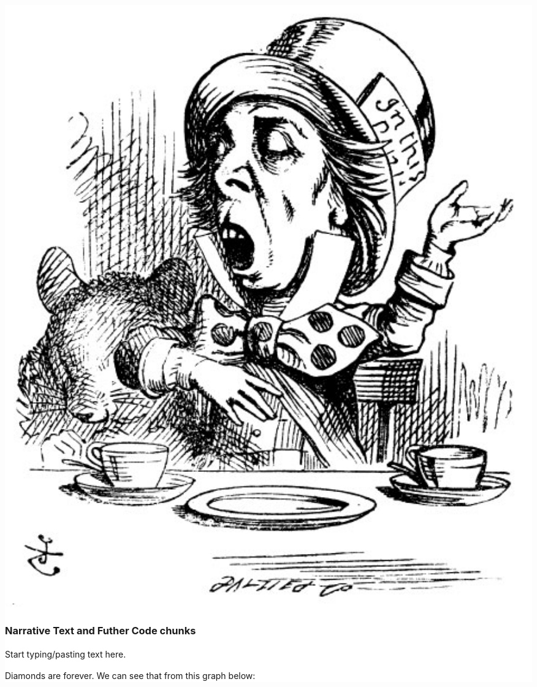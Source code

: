 <img src="./default.jpg" width="100%" />

### Narrative Text and Futher Code chunks

Start typing/pasting text here.

Diamonds are forever. We can see that from this graph below:
